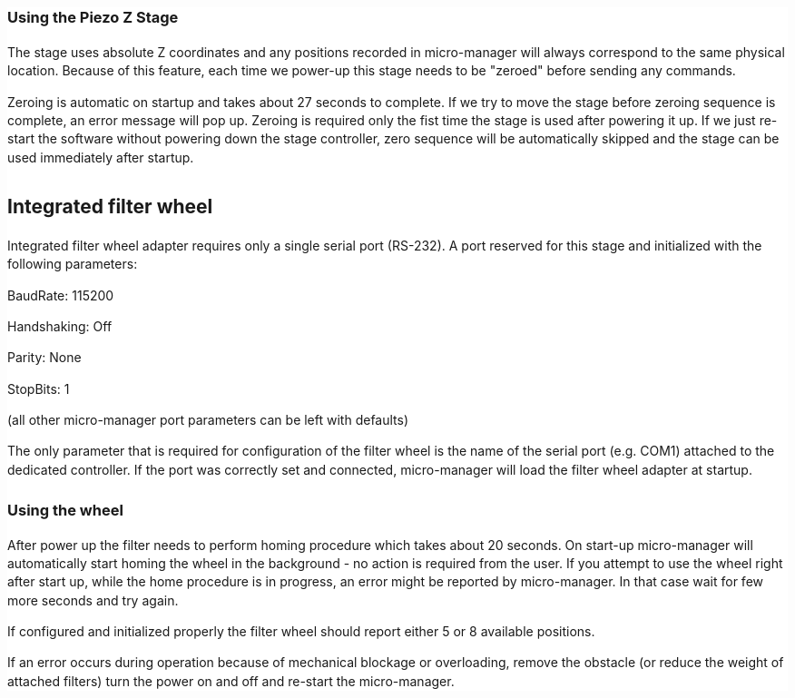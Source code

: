 ### Using the Piezo Z Stage

The stage uses absolute Z coordinates and any positions recorded in
micro-manager will always correspond to the same physical location.
Because of this feature, each time we power-up this stage needs to be
"zeroed" before sending any commands.

Zeroing is automatic on startup and takes about 27 seconds to complete.
If we try to move the stage before zeroing sequence is complete, an
error message will pop up. Zeroing is required only the fist time the
stage is used after powering it up. If we just re-start the software
without powering down the stage controller, zero sequence will be
automatically skipped and the stage can be used immediately after
startup.

## Integrated filter wheel

Integrated filter wheel adapter requires only a single serial port
(RS-232). A port reserved for this stage and initialized with the
following parameters:

BaudRate: 115200

Handshaking: Off

Parity: None

StopBits: 1

(all other micro-manager port parameters can be left with defaults)

The only parameter that is required for configuration of the filter
wheel is the name of the serial port (e.g. COM1) attached to the
dedicated controller. If the port was correctly set and connected,
micro-manager will load the filter wheel adapter at startup.

### Using the wheel

After power up the filter needs to perform homing procedure which takes
about 20 seconds. On start-up micro-manager will automatically start
homing the wheel in the background - no action is required from the
user. If you attempt to use the wheel right after start up, while the
home procedure is in progress, an error might be reported by
micro-manager. In that case wait for few more seconds and try again.

If configured and initialized properly the filter wheel should report
either 5 or 8 available positions.

If an error occurs during operation because of mechanical blockage or
overloading, remove the obstacle (or reduce the weight of attached
filters) turn the power on and off and re-start the micro-manager.


